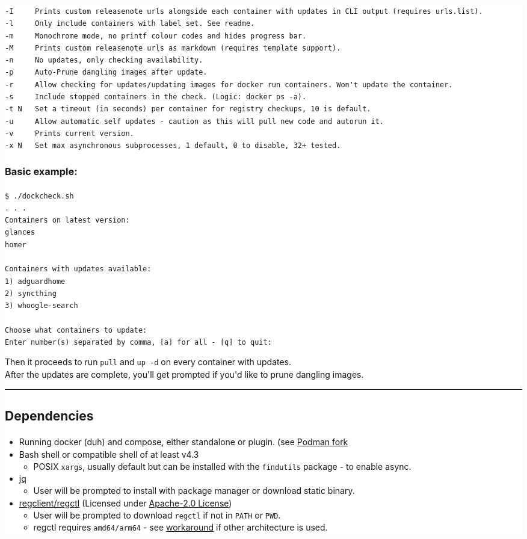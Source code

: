 ```
-I     Prints custom releasenote urls alongside each container with updates in CLI output (requires urls.list).
-l     Only include containers with label set. See readme.
-m     Monochrome mode, no printf colour codes and hides progress bar.
-M     Prints custom releasenote urls as markdown (requires template support).
-n     No updates, only checking availability.
-p     Auto-Prune dangling images after update.
-r     Allow checking for updates/updating images for docker run containers. Won't update the container.
-s     Include stopped containers in the check. (Logic: docker ps -a).
-t N   Set a timeout (in seconds) per container for registry checkups, 10 is default.
-u     Allow automatic self updates - caution as this will pull new code and autorun it.
-v     Prints current version.
-x N   Set max asynchronous subprocesses, 1 default, 0 to disable, 32+ tested.
```

### Basic example:
```
$ ./dockcheck.sh
. . .
Containers on latest version:
glances
homer

Containers with updates available:
1) adguardhome
2) syncthing
3) whoogle-search

Choose what containers to update:
Enter number(s) separated by comma, [a] for all - [q] to quit:
```
Then it proceeds to run `pull` and `up -d` on every container with updates.  
After the updates are complete, you'll get prompted if you'd like to prune dangling images.

___

## Dependencies
- Running docker (duh) and compose, either standalone or plugin. (see [Podman fork](https://github.com/sudo-kraken/podcheck)  
- Bash shell or compatible shell of at least v4.3
  - POSIX `xargs`, usually default but can be installed with the `findutils` package - to enable async.
- [jq](https://github.com/jqlang/jq)
  - User will be prompted to install with package manager or download static binary.
- [regclient/regctl](https://github.com/regclient/regclient) (Licensed under [Apache-2.0 License](http://www.apache.org/licenses/LICENSE-2.0))  
  - User will be prompted to download `regctl` if not in `PATH` or `PWD`.  
  - regctl requires `amd64/arm64` - see [workaround](#roller_coaster-workaround-for-non-amd64--arm64) if other architecture is used.
